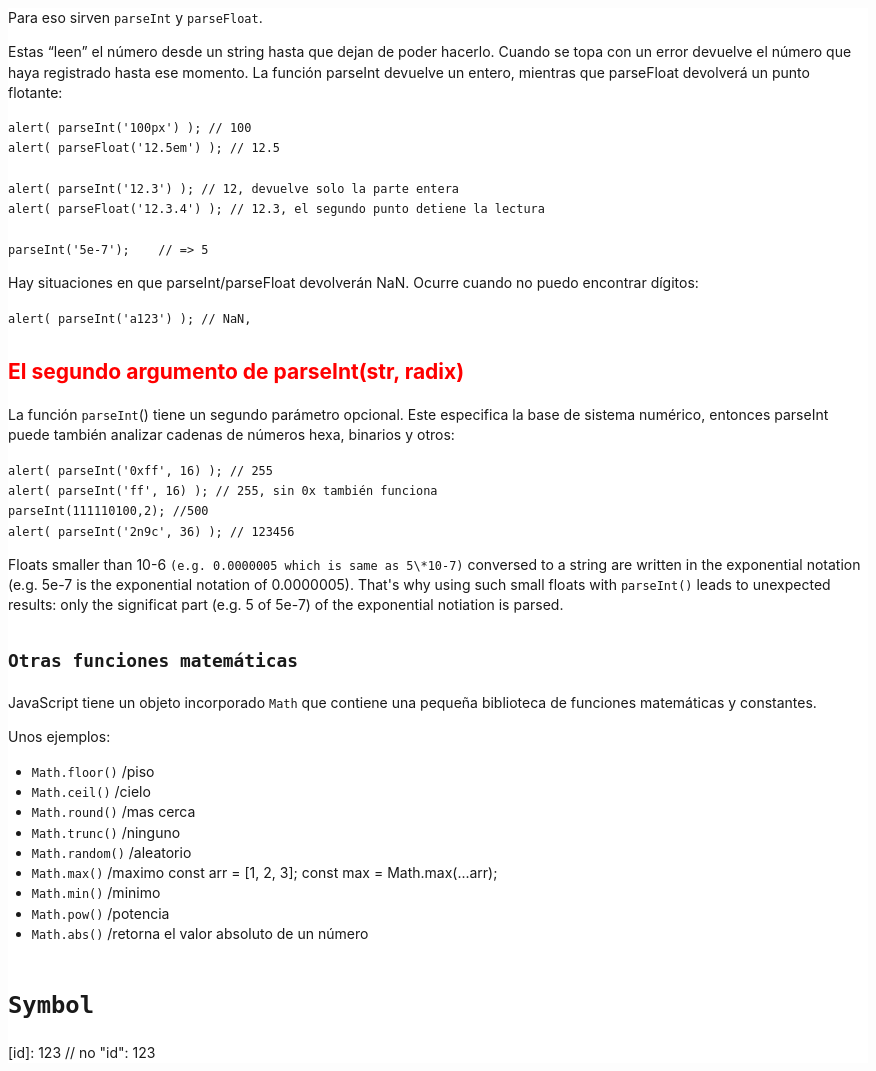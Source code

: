 Para eso sirven `parseInt` y `parseFloat`.

Estas “leen” el número desde un string hasta que dejan de poder hacerlo. Cuando se topa con un error devuelve el número que haya registrado hasta ese momento. La función parseInt devuelve un entero, mientras que parseFloat devolverá un punto flotante:

```
alert( parseInt('100px') ); // 100
alert( parseFloat('12.5em') ); // 12.5

alert( parseInt('12.3') ); // 12, devuelve solo la parte entera
alert( parseFloat('12.3.4') ); // 12.3, el segundo punto detiene la lectura

parseInt('5e-7');    // => 5
```

Hay situaciones en que parseInt/parseFloat devolverán NaN. Ocurre cuando no puedo encontrar dígitos:
```
alert( parseInt('a123') ); // NaN, 
```

<h2 style="color:red">El segundo argumento de parseInt(str, radix)</h2>

La función `parseInt`() tiene un segundo parámetro opcional. Este especifica la base de sistema numérico, entonces parseInt puede también analizar cadenas de números hexa, binarios y otros:
```
alert( parseInt('0xff', 16) ); // 255
alert( parseInt('ff', 16) ); // 255, sin 0x también funciona
parseInt(111110100,2); //500
alert( parseInt('2n9c', 36) ); // 123456
```

Floats smaller than 10-6 `(e.g. 0.0000005 which is same as 5\*10-7)` conversed to a string are written in the exponential notation (e.g. 5e-7 is the exponential notation of 0.0000005).
That's why using such small floats with `parseInt()` leads to unexpected results: only the significat part (e.g. 5 of 5e-7) of the exponential notiation is parsed.


## `Otras funciones matemáticas`
JavaScript tiene un objeto incorporado `Math` que contiene una pequeña biblioteca de funciones matemáticas y constantes.

Unos ejemplos:

- `Math.floor()` /piso
- `Math.ceil()` /cielo
- `Math.round()` /mas cerca
- `Math.trunc()` /ninguno
- `Math.random()` /aleatorio
- `Math.max()` /maximo const arr = [1, 2, 3]; const max = Math.max(...arr);
- `Math.min()` /minimo
- `Math.pow()` /potencia
- `Math.abs()` /retorna el valor absoluto de un número

# `Symbol`


  [id]: 123 // no "id": 123